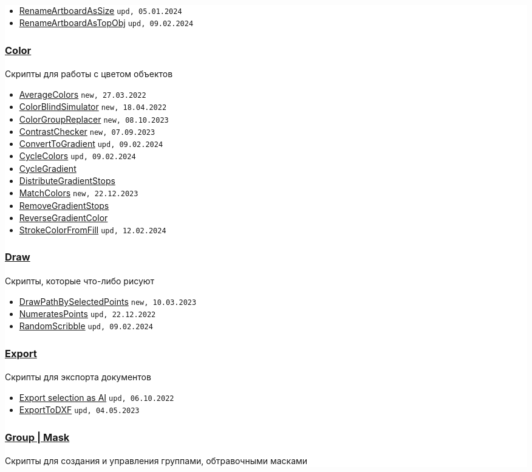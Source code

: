 * [RenameArtboardAsSize](https://github.com/creold/illustrator-scripts/blob/master/md/Artboard.ru.md#renameartboardassize) `upd, 05.01.2024`
* [RenameArtboardAsTopObj](https://github.com/creold/illustrator-scripts/blob/master/md/Artboard.ru.md#renameartboardastopobj) `upd, 09.02.2024`

### [Color](md/Color.ru.md)  
Скрипты для работы с цветом объектов

* [AverageColors](https://github.com/creold/illustrator-scripts/blob/master/md/Color.ru.md#averagecolors) `new, 27.03.2022`
* [ColorBlindSimulator](https://github.com/creold/illustrator-scripts/blob/master/md/Color.ru.md#colorblindsimulator) `new, 18.04.2022`
* [ColorGroupReplacer](https://github.com/creold/illustrator-scripts/blob/master/md/Color.ru.md#colorgroupreplacer) `new, 08.10.2023`
* [ContrastChecker](https://github.com/creold/illustrator-scripts/blob/master/md/Color.ru.md#contrastchecker) `new, 07.09.2023`
* [ConvertToGradient](https://github.com/creold/illustrator-scripts/blob/master/md/Color.ru.md#converttogradient) `upd, 09.02.2024`
* [CycleColors](https://github.com/creold/illustrator-scripts/blob/master/md/Color.ru.md#cyclecolors) `upd, 09.02.2024`
* [CycleGradient](https://github.com/creold/illustrator-scripts/blob/master/md/Color.ru.md#cyclegradient)
* [DistributeGradientStops](https://github.com/creold/illustrator-scripts/blob/master/md/Color.ru.md#distributegradientstops)
* [MatchColors](https://github.com/creold/illustrator-scripts/blob/master/md/Color.ru.md#matchcolors) `new, 22.12.2023`
* [RemoveGradientStops](https://github.com/creold/illustrator-scripts/blob/master/md/Color.ru.md#removegradientstops)
* [ReverseGradientColor](https://github.com/creold/illustrator-scripts/blob/master/md/Color.ru.md#reversegradientcolor)
* [StrokeColorFromFill](https://github.com/creold/illustrator-scripts/blob/master/md/Color.ru.md#strokecolorfromfill) `upd, 12.02.2024`

### [Draw](md/Draw.ru.md) 
Скрипты, которые что-либо рисуют

* [DrawPathBySelectedPoints](https://github.com/creold/illustrator-scripts/blob/master/md/Draw.ru.md#drawpathbyselectedpoints) `new, 10.03.2023`
* [NumeratesPoints](https://github.com/creold/illustrator-scripts/blob/master/md/Draw.ru.md#numeratespoints) `upd, 22.12.2022`
* [RandomScribble](https://github.com/creold/illustrator-scripts/blob/master/md/Draw.ru.md#randomscribble) `upd, 09.02.2024`

### [Export](md/Export.ru.md)  
Скрипты для экспорта документов

* [Export selection as AI](https://github.com/creold/illustrator-scripts/blob/master/md/Export.ru.md#export-selection-as-ai) `upd, 06.10.2022`
* [ExportToDXF](https://github.com/creold/illustrator-scripts/blob/master/md/Export.ru.md#exporttodxf) `upd, 04.05.2023`

### [Group | Mask](md/Group.ru.md)  
Скрипты для создания и управления группами, обтравочными масками
